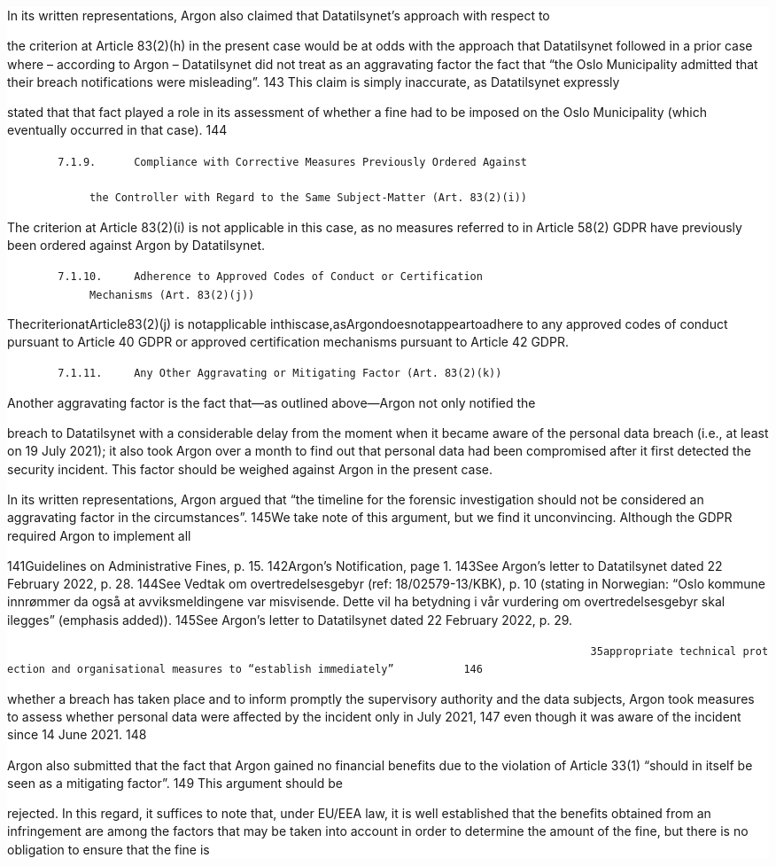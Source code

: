 In its written representations, Argon also claimed that Datatilsynet’s approach with respect to

the criterion at Article 83(2)(h) in the present case would be at odds with the approach that
Datatilsynet followed in a prior case where – according to Argon – Datatilsynet did not treat as
an aggravating factor the fact that “the Oslo Municipality admitted that their breach
notifications were misleading”.  143 This claim is simply inaccurate, as Datatilsynet expressly

stated that that fact played a role in its assessment of whether a fine had to be imposed on the
Oslo Municipality (which eventually occurred in that case).   144

            7.1.9.      Compliance with Corrective Measures Previously Ordered Against

                 the Controller with Regard to the Same Subject-Matter (Art. 83(2)(i))

The criterion at Article 83(2)(i) is not applicable in this case, as no measures referred to in
Article 58(2) GDPR have previously been ordered against Argon by Datatilsynet.

            7.1.10.     Adherence to Approved Codes of Conduct or Certification
                 Mechanisms (Art. 83(2)(j))

ThecriterionatArticle83(2)(j) is notapplicable inthiscase,asArgondoesnotappeartoadhere
to any approved codes of conduct pursuant to Article 40 GDPR or approved certification
mechanisms pursuant to Article 42 GDPR.

            7.1.11.     Any Other Aggravating or Mitigating Factor (Art. 83(2)(k))

Another aggravating factor is the fact that—as outlined above—Argon not only notified the

breach to Datatilsynet with a considerable delay from the moment when it became aware of the
personal data breach (i.e., at least on 19 July 2021); it also took Argon over a month to find out
that personal data had been compromised after it first detected the security incident. This factor
should be weighed against Argon in the present case.

In its written representations, Argon argued that “the timeline for the forensic investigation
should not be considered an aggravating factor in the circumstances”.     145We take note of this
argument, but we find it unconvincing. Although the GDPR required Argon to implement all

141Guidelines on Administrative Fines, p. 15.
142Argon’s Notification, page 1.
143See Argon’s letter to Datatilsynet dated 22 February 2022, p. 28.
144See Vedtak om overtredelsesgebyr (ref: 18/02579-13/KBK), p. 10 (stating in Norwegian: “Oslo kommune
innrømmer da også at avviksmeldingene var misvisende. Dette vil ha betydning i vår vurdering om
overtredelsesgebyr skal ilegges” (emphasis added)).
145See Argon’s letter to Datatilsynet dated 22 February 2022, p. 29.

                                                                                                35appropriate technical protection and organisational measures to “establish immediately”           146

whether a breach has taken place and to inform promptly the supervisory authority and the data
subjects, Argon took measures to assess whether personal data were affected by the incident
only in July 2021, 147 even though it was aware of the incident since 14 June 2021.    148

Argon also submitted that the fact that Argon gained no financial benefits due to the violation
of Article 33(1) “should in itself be seen as a mitigating factor”.   149 This argument should be

rejected. In this regard, it suffices to note that, under EU/EEA law, it is well established that the
benefits obtained from an infringement are among the factors that may be taken into account in
order to determine the amount of the fine, but there is no obligation to ensure that the fine is
